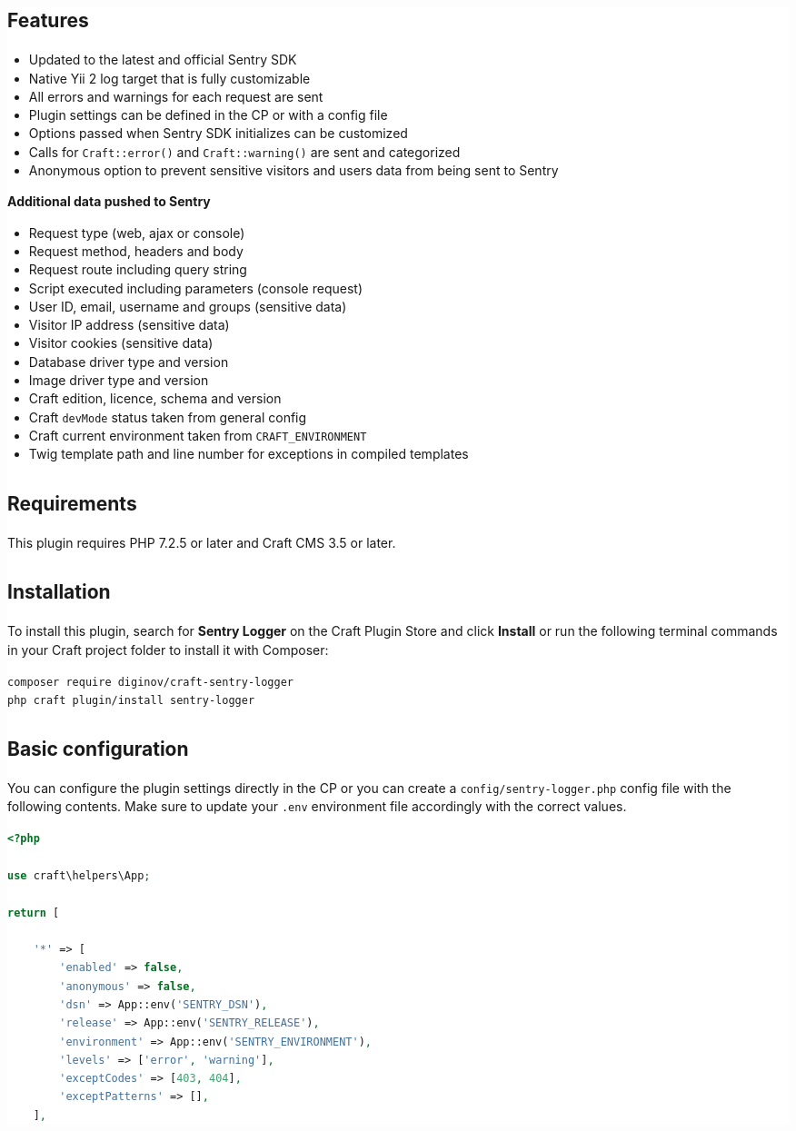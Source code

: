 ## Features

- Updated to the latest and official Sentry SDK
- Native Yii 2 log target that is fully customizable
- All errors and warnings for each request are sent
- Plugin settings can be defined in the CP or with a config file
- Options passed when Sentry SDK initializes can be customized
- Calls for `Craft::error()` and `Craft::warning()` are sent and categorized
- Anonymous option to prevent sensitive visitors and users data from being sent to Sentry

**Additional data pushed to Sentry**

- Request type (web, ajax or console)
- Request method, headers and body
- Request route including query string
- Script executed including parameters (console request)
- User ID, email, username and groups (sensitive data)
- Visitor IP address (sensitive data)
- Visitor cookies (sensitive data)
- Database driver type and version
- Image driver type and version
- Craft edition, licence, schema and version
- Craft `devMode` status taken from general config
- Craft current environment taken from `CRAFT_ENVIRONMENT`
- Twig template path and line number for exceptions in compiled templates

## Requirements

This plugin requires PHP 7.2.5 or later and Craft CMS 3.5 or later.

## Installation

To install this plugin, search for **Sentry Logger** on the Craft Plugin Store and click **Install** or run the
following terminal commands in your Craft project folder to install it with Composer:

```bash
composer require diginov/craft-sentry-logger
php craft plugin/install sentry-logger
```

## Basic configuration

You can configure the plugin settings directly in the CP or you can create a `config/sentry-logger.php` config file
with the following contents. Make sure to update your `.env` environment file accordingly with the correct values.

```php
<?php

use craft\helpers\App;

return [

    '*' => [
        'enabled' => false,
        'anonymous' => false,
        'dsn' => App::env('SENTRY_DSN'),
        'release' => App::env('SENTRY_RELEASE'),
        'environment' => App::env('SENTRY_ENVIRONMENT'),
        'levels' => ['error', 'warning'],
        'exceptCodes' => [403, 404],
        'exceptPatterns' => [],
    ],
```
